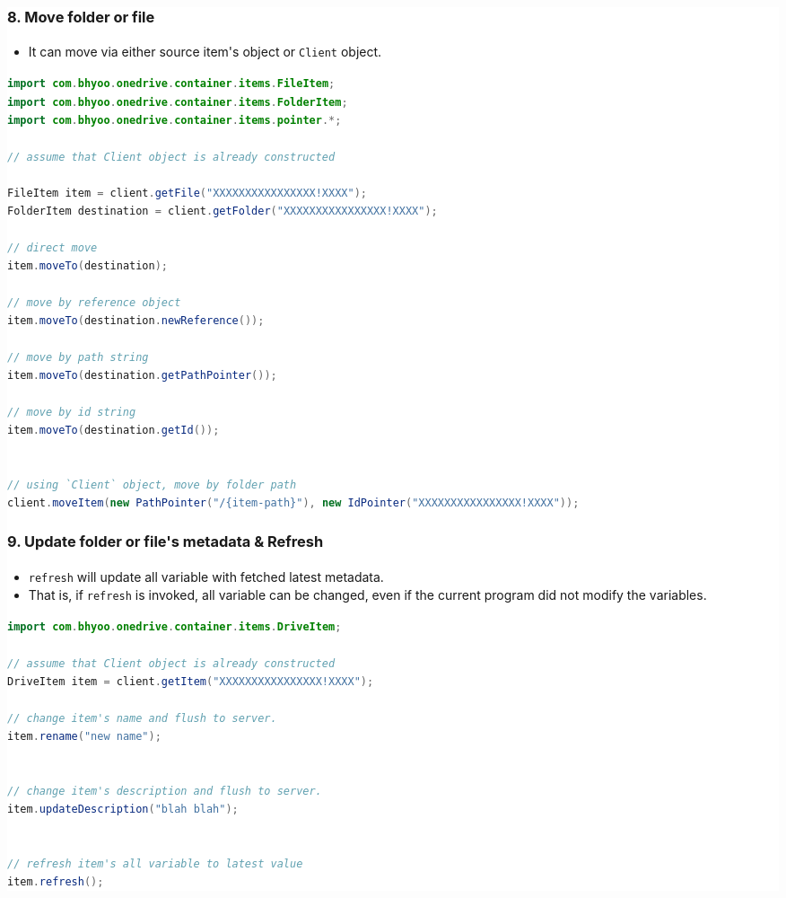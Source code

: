 
### 8. Move folder or file

- It can move via either source item's object or `Client` object.

```java
import com.bhyoo.onedrive.container.items.FileItem;
import com.bhyoo.onedrive.container.items.FolderItem;
import com.bhyoo.onedrive.container.items.pointer.*;

// assume that Client object is already constructed

FileItem item = client.getFile("XXXXXXXXXXXXXXXX!XXXX");
FolderItem destination = client.getFolder("XXXXXXXXXXXXXXXX!XXXX");

// direct move
item.moveTo(destination);

// move by reference object
item.moveTo(destination.newReference());

// move by path string
item.moveTo(destination.getPathPointer());

// move by id string
item.moveTo(destination.getId());


// using `Client` object, move by folder path
client.moveItem(new PathPointer("/{item-path}"), new IdPointer("XXXXXXXXXXXXXXXX!XXXX"));
```

### 9. Update folder or file's metadata & Refresh

- `refresh` will update all variable with fetched latest metadata. 
- That is, if `refresh` is invoked, all variable can be changed, even if the current program did not modify the variables.

```java
import com.bhyoo.onedrive.container.items.DriveItem;

// assume that Client object is already constructed
DriveItem item = client.getItem("XXXXXXXXXXXXXXXX!XXXX");

// change item's name and flush to server.
item.rename("new name");


// change item's description and flush to server.
item.updateDescription("blah blah");


// refresh item's all variable to latest value
item.refresh();
```
